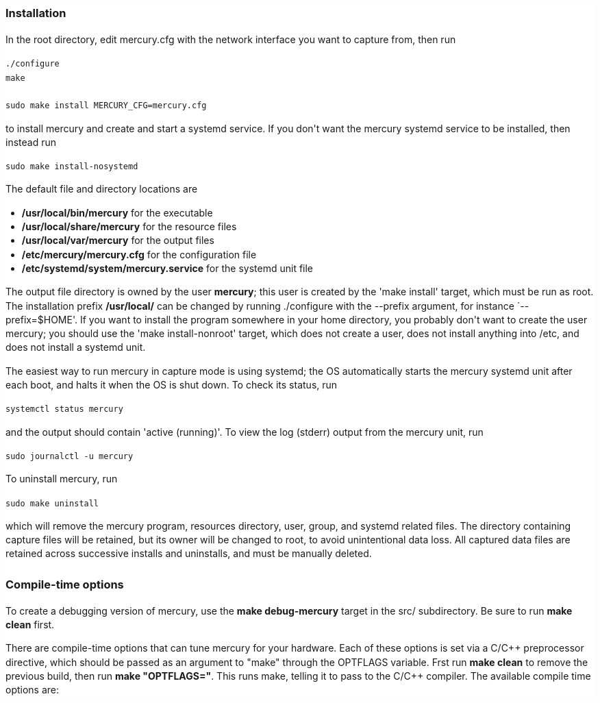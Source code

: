 ### Installation
In the root directory, edit mercury.cfg with the network interface you want to capture from, then run
```
./configure
make

sudo make install MERCURY_CFG=mercury.cfg
```
to install mercury and create and start a systemd service.  If you don't want the mercury systemd service to be installed, then instead run
```
sudo make install-nosystemd
```
The default file and directory locations are
   * __/usr/local/bin/mercury__ for the executable
   * __/usr/local/share/mercury__ for the resource files
   * __/usr/local/var/mercury__ for the output files
   * __/etc/mercury/mercury.cfg__ for the configuration file
   * __/etc/systemd/system/mercury.service__ for the systemd unit file

The output file directory is owned by the user **mercury**; this user is created by the 'make install' target, which must be run as root.  The installation prefix **/usr/local/** can be changed by running ./configure with the --prefix argument, for instance `--prefix=$HOME'.  If you want to install the program somewhere in your home directory, you probably don't want to create the user mercury; you should use the 'make install-nonroot' target, which does not create a user, does not install anything into /etc, and does not install a systemd unit.

The easiest way to run mercury in capture mode is using systemd; the OS automatically starts the mercury systemd unit after each boot, and halts it when the OS is shut down.  To check its status, run
```
systemctl status mercury
```
and the output should contain 'active (running)'.  To view the log (stderr) output from the mercury unit, run
```
sudo journalctl -u mercury
```

To uninstall mercury, run
```
sudo make uninstall
```
which will remove the mercury program, resources directory, user, group, and systemd related files.  The directory containing capture files will be retained, but its owner will be changed to root, to avoid unintentional data loss.  All captured data files are retained across successive installs and uninstalls, and must be manually deleted.

### Compile-time options
To create a debugging version of mercury, use the **make debug-mercury** target in the src/ subdirectory.  Be sure to run **make clean** first.

There are compile-time options that can tune mercury for your hardware.  Each of these options is set via a C/C++ preprocessor directive, which should be passed as an argument to "make" through the OPTFLAGS variable.   Frst run **make clean** to remove the previous build, then run **make "OPTFLAGS=<DIRECTIVE>"**.   This runs make, telling it to pass <DIRECTIVE> to the C/C++ compiler.  The available compile time options are:
